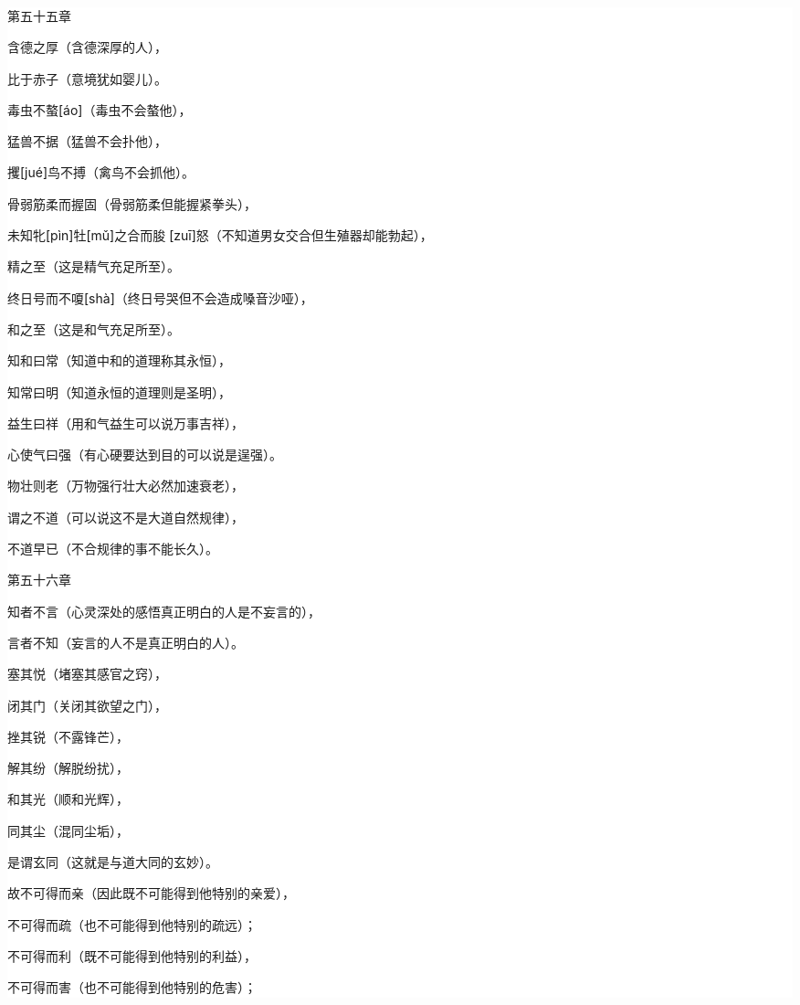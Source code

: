 
 
第五十五章
 
含德之厚（含德深厚的人），
 
比于赤子（意境犹如婴儿）。
 
毒虫不螯[áo]（毒虫不会螯他），
 
猛兽不据（猛兽不会扑他），
 
攫[jué]鸟不搏（禽鸟不会抓他）。
 
骨弱筋柔而握固（骨弱筋柔但能握紧拳头），
 
未知牝[pìn]牡[mǔ]之合而朘 [zuī]怒（不知道男女交合但生殖器却能勃起），
 
精之至（这是精气充足所至）。
 
终日号而不嗄[shà]（终日号哭但不会造成嗓音沙哑），
 
和之至（这是和气充足所至）。
 
知和曰常（知道中和的道理称其永恒），
 
知常曰明（知道永恒的道理则是圣明），
 
益生曰祥（用和气益生可以说万事吉祥），
 
心使气曰强（有心硬要达到目的可以说是逞强）。
 
物壮则老（万物强行壮大必然加速衰老），
 
谓之不道（可以说这不是大道自然规律），
 
不道早已（不合规律的事不能长久）。
 

 
第五十六章
 
知者不言（心灵深处的感悟真正明白的人是不妄言的），
 
言者不知（妄言的人不是真正明白的人）。
 
塞其悦（堵塞其感官之窍），
 
闭其门（关闭其欲望之门），
 
挫其锐（不露锋芒），
 
解其纷（解脱纷扰），
 
和其光（顺和光辉），
 
同其尘（混同尘垢），
 
是谓玄同（这就是与道大同的玄妙）。
 
故不可得而亲（因此既不可能得到他特别的亲爱），
 
不可得而疏（也不可能得到他特别的疏远）；
 
不可得而利（既不可能得到他特别的利益），
 
不可得而害（也不可能得到他特别的危害）；
 